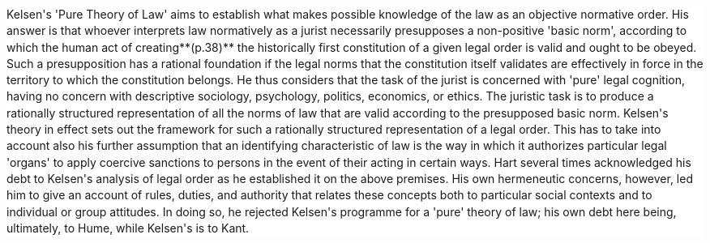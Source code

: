 Kelsen's 'Pure Theory of Law' aims to establish what makes possible knowledge of the law as an objective normative order. His answer is that whoever interprets law normatively as a jurist necessarily presupposes a non-positive 'basic norm', according to which the human act of creating**(p.38)** the historically first constitution of a given legal order is valid and ought to be obeyed. Such a presupposition has a rational foundation if the legal norms that the constitution itself validates are effectively in force in the territory to which the constitution belongs. He thus considers that the task of the jurist is concerned with 'pure' legal cognition, having no concern with descriptive sociology, psychology, politics, economics, or ethics. The juristic task is to produce a rationally structured representation of all the norms of law that are valid according to the presupposed basic norm. Kelsen's theory in effect sets out the framework for such a rationally structured representation of a legal order. This has to take into account also his further assumption that an identifying characteristic of law is the way in which it authorizes particular legal 'organs' to apply coercive sanctions to persons in the event of their acting in certain ways. Hart several times acknowledged his debt to Kelsen's analysis of legal order as he established it on the above premises. His own hermeneutic concerns, however, led him to give an account of rules, duties, and authority that relates these concepts both to particular social contexts and to individual or group attitudes. In doing so, he rejected Kelsen's programme for a 'pure' theory of law; his own debt here being, ultimately, to Hume, while Kelsen's is to Kant.


